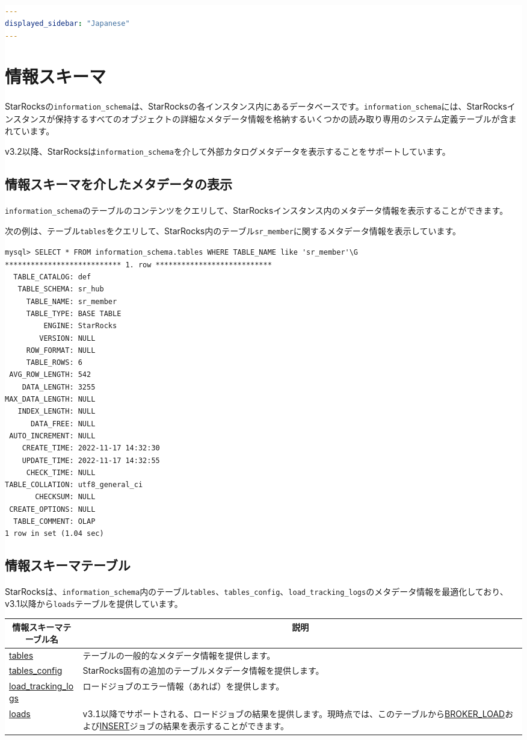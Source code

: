 ```yaml
---
displayed_sidebar: "Japanese"
---
```


# 情報スキーマ

StarRocksの`information_schema`は、StarRocksの各インスタンス内にあるデータベースです。`information_schema`には、StarRocksインスタンスが保持するすべてのオブジェクトの詳細なメタデータ情報を格納するいくつかの読み取り専用のシステム定義テーブルが含まれています。

v3.2以降、StarRocksは`information_schema`を介して外部カタログメタデータを表示することをサポートしています。

## 情報スキーマを介したメタデータの表示

`information_schema`のテーブルのコンテンツをクエリして、StarRocksインスタンス内のメタデータ情報を表示することができます。

次の例は、テーブル`tables`をクエリして、StarRocks内のテーブル`sr_member`に関するメタデータ情報を表示しています。

```Plain
mysql> SELECT * FROM information_schema.tables WHERE TABLE_NAME like 'sr_member'\G
*************************** 1. row ***************************
  TABLE_CATALOG: def
   TABLE_SCHEMA: sr_hub
     TABLE_NAME: sr_member
     TABLE_TYPE: BASE TABLE
         ENGINE: StarRocks
        VERSION: NULL
     ROW_FORMAT: NULL
     TABLE_ROWS: 6
 AVG_ROW_LENGTH: 542
    DATA_LENGTH: 3255
MAX_DATA_LENGTH: NULL
   INDEX_LENGTH: NULL
      DATA_FREE: NULL
 AUTO_INCREMENT: NULL
    CREATE_TIME: 2022-11-17 14:32:30
    UPDATE_TIME: 2022-11-17 14:32:55
     CHECK_TIME: NULL
TABLE_COLLATION: utf8_general_ci
       CHECKSUM: NULL
 CREATE_OPTIONS: NULL
  TABLE_COMMENT: OLAP
1 row in set (1.04 sec)
```

## 情報スキーマテーブル

StarRocksは、`information_schema`内のテーブル`tables`、`tables_config`、`load_tracking_logs`のメタデータ情報を最適化しており、v3.1以降から`loads`テーブルを提供しています。

| **情報スキーマテーブル名** | **説明**                                                     |
| --------------------------------- | ------------------------------------------------------------ |
| [tables](#tables)                            | テーブルの一般的なメタデータ情報を提供します。             |
| [tables_config](#tables_config)                     | StarRocks固有の追加のテーブルメタデータ情報を提供します。 |
| [load_tracking_logs](#load_tracking_logs)                | ロードジョブのエラー情報（あれば）を提供します。      |
| [loads](#loads)                             | v3.1以降でサポートされる、ロードジョブの結果を提供します。現時点では、このテーブルから[BROKER_LOAD](../sql-reference/sql-statements/data-manipulation/BROKER_LOAD.md)および[INSERT](../sql-reference/sql-statements/data-manipulation/INSERT.md)ジョブの結果を表示することができます。                 |
